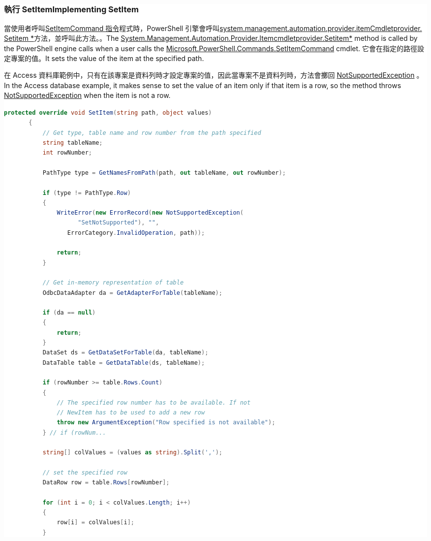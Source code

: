 ### <a name="implementing-setitem"></a><span data-ttu-id="e65bc-127">執行 SetItem</span><span class="sxs-lookup"><span data-stu-id="e65bc-127">Implementing SetItem</span></span>

<span data-ttu-id="e65bc-128">當使用者呼叫[SetItemCommand 指令](/dotnet/api/Microsoft.PowerShell.Commands.setitemcommand)程式時，PowerShell 引擎會呼叫[system.management.automation.provider.itemCmdletprovider. Setitem \*](/dotnet/api/System.Management.Automation.Provider.ItemCmdletProvider.SetItem)方法，並呼叫此方法。。</span><span class="sxs-lookup"><span data-stu-id="e65bc-128">The [System.Management.Automation.Provider.Itemcmdletprovider.Setitem\*](/dotnet/api/System.Management.Automation.Provider.ItemCmdletProvider.SetItem) method is called by the PowerShell engine calls when a user calls the [Microsoft.PowerShell.Commands.SetItemCommand](/dotnet/api/Microsoft.PowerShell.Commands.setitemcommand) cmdlet.</span></span> <span data-ttu-id="e65bc-129">它會在指定的路徑設定專案的值。</span><span class="sxs-lookup"><span data-stu-id="e65bc-129">It sets the value of the item at the specified path.</span></span>

<span data-ttu-id="e65bc-130">在 Access 資料庫範例中，只有在該專案是資料列時才設定專案的值，因此當專案不是資料列時，方法會擲回 [NotSupportedException](/dotnet/api/system.notsupportedexception) 。</span><span class="sxs-lookup"><span data-stu-id="e65bc-130">In the Access database example, it makes sense to set the value of an item only if that item is a row, so the method throws [NotSupportedException](/dotnet/api/system.notsupportedexception) when the item is not a row.</span></span>

```csharp
protected override void SetItem(string path, object values)
       {
           // Get type, table name and row number from the path specified
           string tableName;
           int rowNumber;

           PathType type = GetNamesFromPath(path, out tableName, out rowNumber);

           if (type != PathType.Row)
           {
               WriteError(new ErrorRecord(new NotSupportedException(
                     "SetNotSupported"), "",
                  ErrorCategory.InvalidOperation, path));

               return;
           }

           // Get in-memory representation of table
           OdbcDataAdapter da = GetAdapterForTable(tableName);

           if (da == null)
           {
               return;
           }
           DataSet ds = GetDataSetForTable(da, tableName);
           DataTable table = GetDataTable(ds, tableName);

           if (rowNumber >= table.Rows.Count)
           {
               // The specified row number has to be available. If not
               // NewItem has to be used to add a new row
               throw new ArgumentException("Row specified is not available");
           } // if (rowNum...

           string[] colValues = (values as string).Split(',');

           // set the specified row
           DataRow row = table.Rows[rowNumber];

           for (int i = 0; i < colValues.Length; i++)
           {
               row[i] = colValues[i];
           }
```